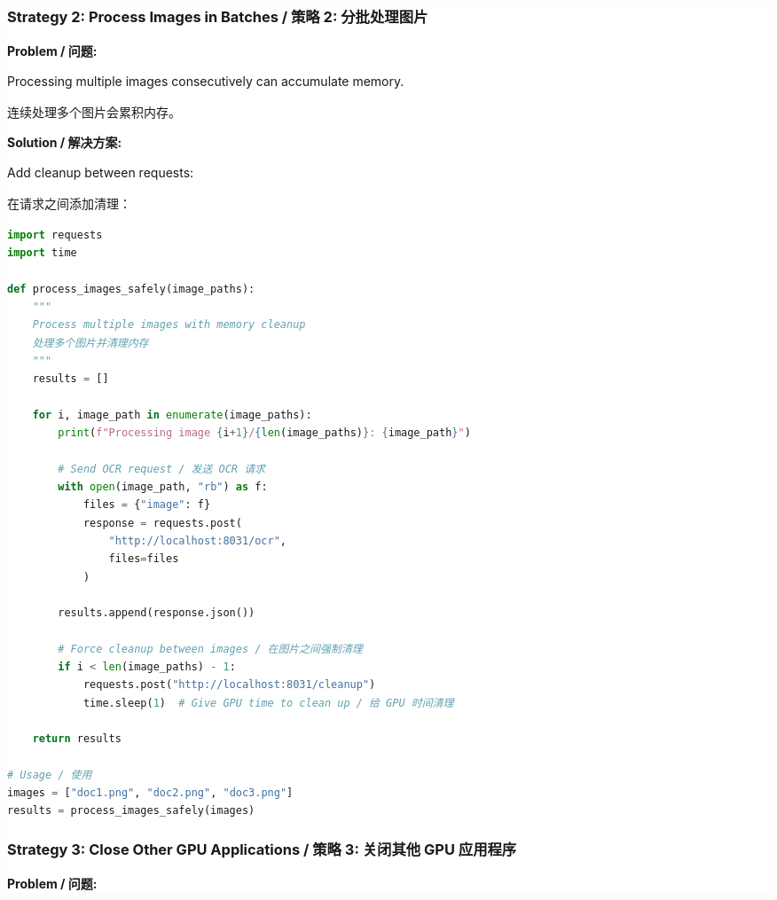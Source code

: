 ### Strategy 2: Process Images in Batches / 策略 2: 分批处理图片

**Problem / 问题:**

Processing multiple images consecutively can accumulate memory.

连续处理多个图片会累积内存。

**Solution / 解决方案:**

Add cleanup between requests:

在请求之间添加清理：

```python
import requests
import time

def process_images_safely(image_paths):
    """
    Process multiple images with memory cleanup
    处理多个图片并清理内存
    """
    results = []

    for i, image_path in enumerate(image_paths):
        print(f"Processing image {i+1}/{len(image_paths)}: {image_path}")

        # Send OCR request / 发送 OCR 请求
        with open(image_path, "rb") as f:
            files = {"image": f}
            response = requests.post(
                "http://localhost:8031/ocr",
                files=files
            )

        results.append(response.json())

        # Force cleanup between images / 在图片之间强制清理
        if i < len(image_paths) - 1:
            requests.post("http://localhost:8031/cleanup")
            time.sleep(1)  # Give GPU time to clean up / 给 GPU 时间清理

    return results

# Usage / 使用
images = ["doc1.png", "doc2.png", "doc3.png"]
results = process_images_safely(images)
```

### Strategy 3: Close Other GPU Applications / 策略 3: 关闭其他 GPU 应用程序

**Problem / 问题:**

